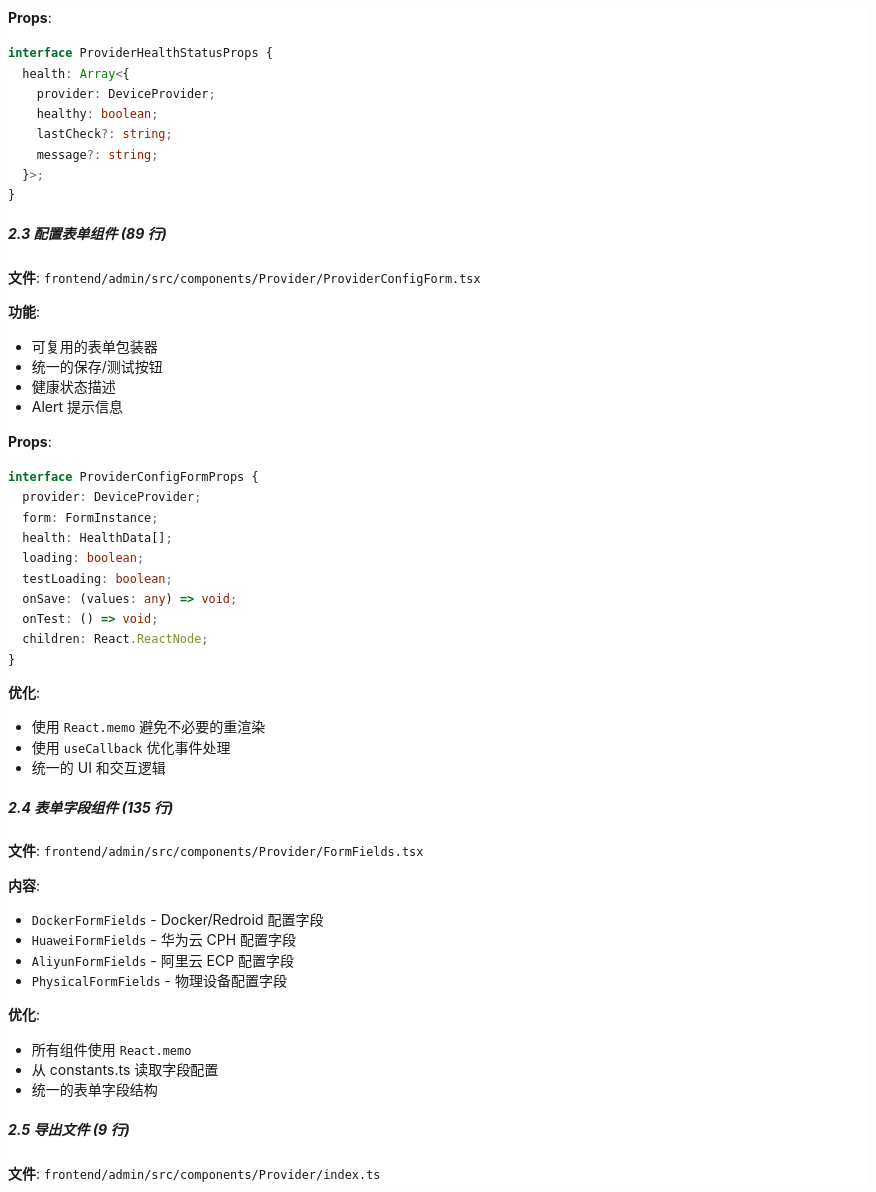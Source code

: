 **Props**:
```typescript
interface ProviderHealthStatusProps {
  health: Array<{
    provider: DeviceProvider;
    healthy: boolean;
    lastCheck?: string;
    message?: string;
  }>;
}
```

##### 2.3 配置表单组件 (89 行)
**文件**: `frontend/admin/src/components/Provider/ProviderConfigForm.tsx`

**功能**:
- 可复用的表单包装器
- 统一的保存/测试按钮
- 健康状态描述
- Alert 提示信息

**Props**:
```typescript
interface ProviderConfigFormProps {
  provider: DeviceProvider;
  form: FormInstance;
  health: HealthData[];
  loading: boolean;
  testLoading: boolean;
  onSave: (values: any) => void;
  onTest: () => void;
  children: React.ReactNode;
}
```

**优化**:
- 使用 `React.memo` 避免不必要的重渲染
- 使用 `useCallback` 优化事件处理
- 统一的 UI 和交互逻辑

##### 2.4 表单字段组件 (135 行)
**文件**: `frontend/admin/src/components/Provider/FormFields.tsx`

**内容**:
- `DockerFormFields` - Docker/Redroid 配置字段
- `HuaweiFormFields` - 华为云 CPH 配置字段
- `AliyunFormFields` - 阿里云 ECP 配置字段
- `PhysicalFormFields` - 物理设备配置字段

**优化**:
- 所有组件使用 `React.memo`
- 从 constants.ts 读取字段配置
- 统一的表单字段结构

##### 2.5 导出文件 (9 行)
**文件**: `frontend/admin/src/components/Provider/index.ts`
